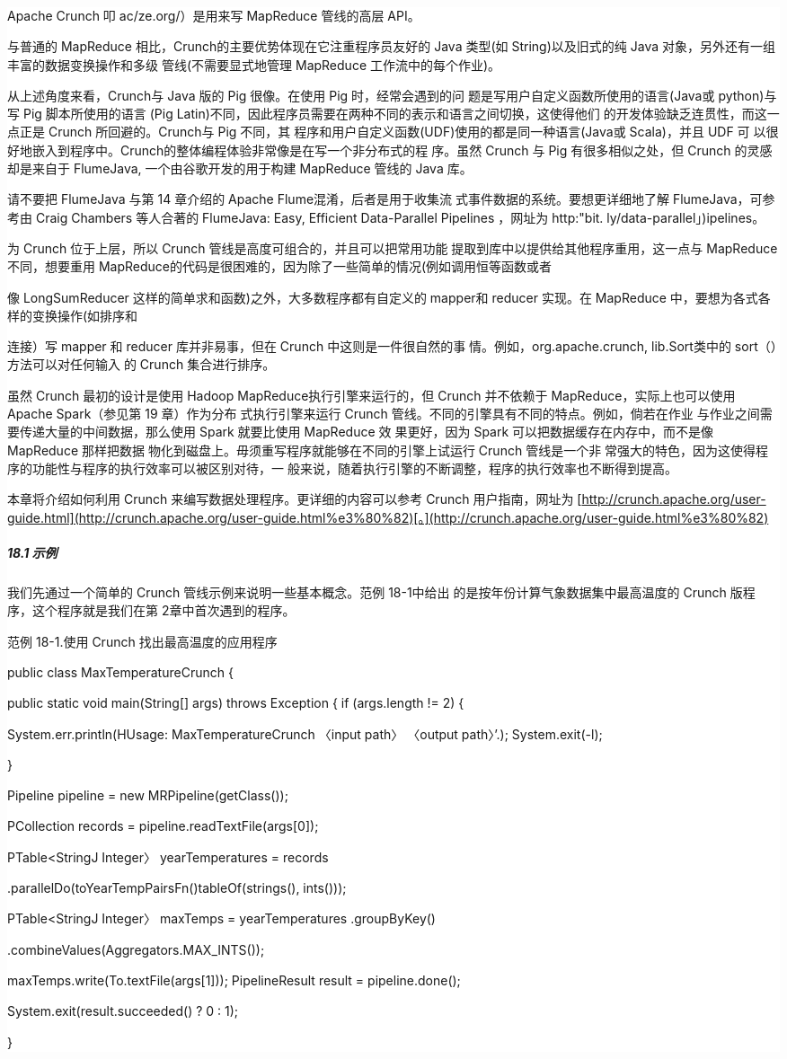 
Apache Crunch    叩 ac/ze.org/）是用来写 MapReduce 管线的高层 API。

与普通的 MapReduce 相比，Crunch的主要优势体现在它注重程序员友好的 Java 类型(如 String)以及旧式的纯 Java 对象，另外还有一组丰富的数据变换操作和多级 管线(不需要显式地管理 MapReduce 工作流中的每个作业)。

从上述角度来看，Crunch与 Java 版的 Pig 很像。在使用 Pig 时，经常会遇到的问 题是写用户自定义函数所使用的语言(Java或 python)与写 Pig 脚本所使用的语言 (Pig Latin)不同，因此程序员需要在两种不同的表示和语言之间切换，这使得他们 的开发体验缺乏连贯性，而这一点正是 Crunch 所回避的。Crunch与 Pig 不同，其 程序和用户自定义函数(UDF)使用的都是同一种语言(Java或 Scala)，并且 UDF 可 以很好地嵌入到程序中。Crunch的整体编程体验非常像是在写一个非分布式的程 序。虽然 Crunch 与 Pig 有很多相似之处，但 Crunch 的灵感却是来自于 FlumeJava, 一个由谷歌开发的用于构建 MapReduce 管线的 Java 库。

请不要把 FlumeJava 与第 14 章介绍的 Apache Flume混淆，后者是用于收集流 式事件数据的系统。要想更详细地了解 FlumeJava，可参考由 Craig Chambers 等人合著的 FlumeJava: Easy, Efficient Data-Parallel Pipelines ，网址为 http:"bit. ly/data-parallel」)ipelines。

为 Crunch 位于上层，所以 Crunch 管线是高度可组合的，并且可以把常用功能 提取到库中以提供给其他程序重用，这一点与 MapReduce 不同，想要重用 MapReduce的代码是很困难的，因为除了一些简单的情况(例如调用恒等函数或者

像 LongSumReducer 这样的简单求和函数)之外，大多数程序都有自定义的 mapper和 reducer 实现。在 MapReduce 中，要想为各式各样的变换操作(如排序和

连接）写 mapper 和 reducer 库并非易事，但在 Crunch 中这则是一件很自然的事 情。例如，org.apache.crunch, lib.Sort类中的 sort（）方法可以对任何输入 的 Crunch 集合进行排序。

虽然 Crunch 最初的设计是使用 Hadoop MapReduce执行引擎来运行的，但 Crunch 并不依赖于 MapReduce，实际上也可以使用 Apache Spark（参见第 19 章）作为分布 式执行引擎来运行 Crunch 管线。不同的引擎具有不同的特点。例如，倘若在作业 与作业之间需要传递大量的中间数据，那么使用 Spark 就要比使用 MapReduce 效 果更好，因为 Spark 可以把数据缓存在内存中，而不是像 MapReduce 那样把数据 物化到磁盘上。毋须重写程序就能够在不同的引擎上试运行 Crunch 管线是一个非 常强大的特色，因为这使得程序的功能性与程序的执行效率可以被区别对待，一 般来说，随着执行引擎的不断调整，程序的执行效率也不断得到提高。

本章将介绍如何利用 Crunch 来编写数据处理程序。更详细的内容可以参考 Crunch 用户指南，网址为 [http://crunch.apache.org/user-guide.html](http://crunch.apache.org/user-guide.html%e3%80%82)[。](http://crunch.apache.org/user-guide.html%e3%80%82)

##### 18.1 示例

我们先通过一个简单的 Crunch 管线示例来说明一些基本概念。范例 18-1中给出 的是按年份计算气象数据集中最高温度的 Crunch 版程序，这个程序就是我们在第 2章中首次遇到的程序。

范例 18-1.使用 Crunch 找出最高温度的应用程序

public class MaxTemperatureCrunch {

public static void main(String[] args) throws Exception { if (args.length != 2) {

System.err.println(HUsage: MaxTemperatureCrunch 〈input path〉 〈output path〉’.); System.exit(-l);

}

Pipeline pipeline = new MRPipeline(getClass());

PCollection<String> records = pipeline.readTextFile(args[0]);

PTable<StringJ Integer〉 yearTemperatures = records

.parallelDo(toYearTempPairsFn()tableOf(strings(), ints()));

PTable<StringJ Integer〉 maxTemps = yearTemperatures .groupByKey()

.combineValues(Aggregators.MAX_INTS());

maxTemps.write(To.textFile(args[1])); PipelineResult result = pipeline.done();

System.exit(result.succeeded() ? 0 : 1);

}
